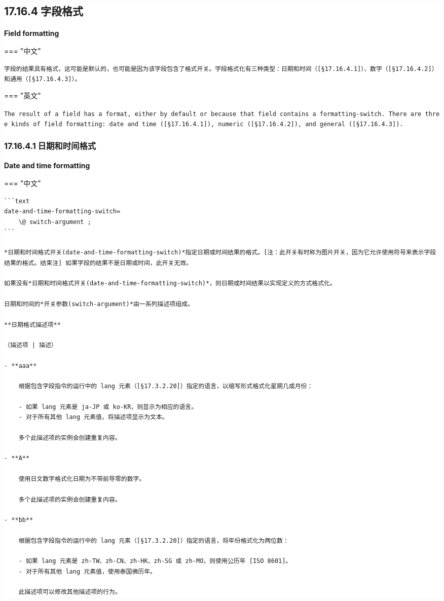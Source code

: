 ## 17.16.4 字段格式

**Field formatting**

=== "中文"
    
    字段的结果具有格式，这可能是默认的，也可能是因为该字段包含了格式开关。字段格式化有三种类型：日期和时间（[§17.16.4.1]）、数字（[§17.16.4.2]）和通用（[§17.16.4.3]）。

=== "英文"

    The result of a field has a format, either by default or because that field contains a formatting-switch. There are three kinds of field formatting: date and time ([§17.16.4.1]), numeric ([§17.16.4.2]), and general ([§17.16.4.3]).

### 17.16.4.1 日期和时间格式

**Date and time formatting**

=== "中文"
    
    ```text
    date-and-time-formatting-switch=
        \@ switch-argument ;
    ```
    
    *日期和时间格式开关(date-and-time-formatting-switch)*指定日期或时间结果的格式。[注：此开关有时称为图片开关，因为它允许使用符号来表示字段结果的格式。结束注] 如果字段的结果不是日期或时间，此开关无效。
    
    如果没有*日期和时间格式开关(date-and-time-formatting-switch)*，则日期或时间结果以实现定义的方式格式化。
    
    日期和时间的*开关参数(switch-argument)*由一系列描述项组成。
    
    **日期格式描述项**
    
    （描述项 | 描述）
    
    - **aaa**
    
        根据包含字段指令的运行中的 lang 元素（[§17.3.2.20]）指定的语言，以缩写形式格式化星期几或月份：
    
        - 如果 lang 元素是 ja-JP 或 ko-KR，则显示为相应的语言。
        - 对于所有其他 lang 元素值，将描述项显示为文本。
    
        多个此描述项的实例会创建重复内容。
    
    - **A**
    
        使用日文数字格式化日期为不带前导零的数字。
    
        多个此描述项的实例会创建重复内容。
    
    - **bb**
    
        根据包含字段指令的运行中的 lang 元素（[§17.3.2.20]）指定的语言，将年份格式化为两位数：
    
        - 如果 lang 元素是 zh-TW、zh-CN、zh-HK、zh-SG 或 zh-MO，则使用公历年 [ISO 8601]。
        - 对于所有其他 lang 元素值，使用泰国佛历年。
    
        此描述项可以修改其他描述项的行为。
    